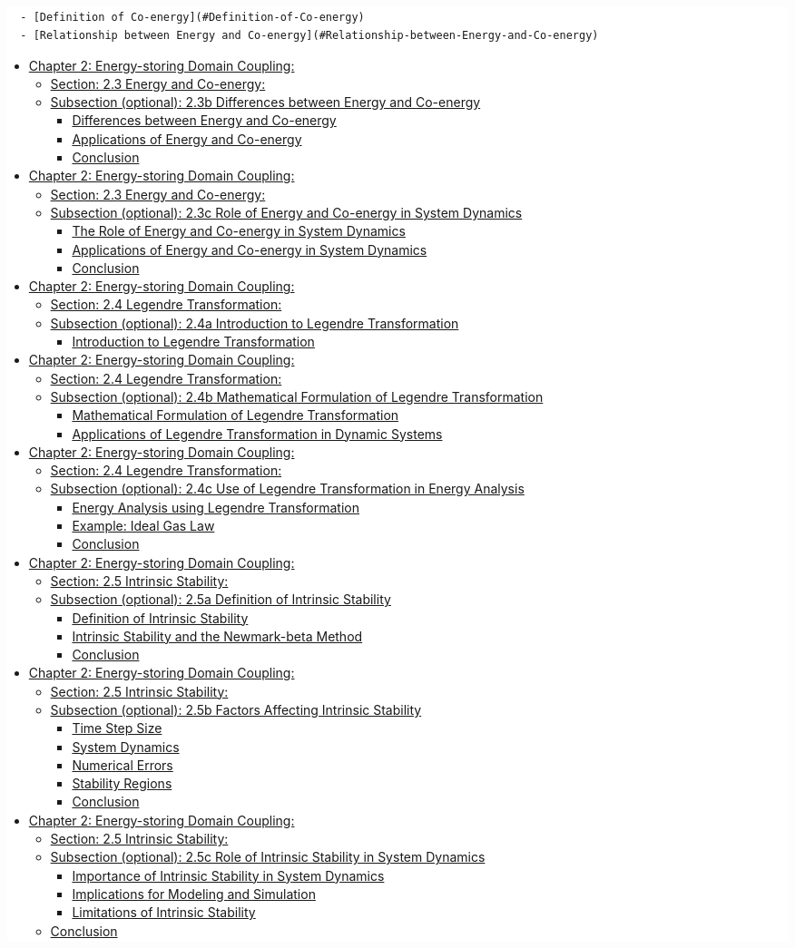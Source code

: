       - [Definition of Co-energy](#Definition-of-Co-energy)
      - [Relationship between Energy and Co-energy](#Relationship-between-Energy-and-Co-energy)
  - [Chapter 2: Energy-storing Domain Coupling:](#Chapter-2:-Energy-storing-Domain-Coupling:)
    - [Section: 2.3 Energy and Co-energy:](#Section:-2.3-Energy-and-Co-energy:)
    - [Subsection (optional): 2.3b Differences between Energy and Co-energy](#Subsection-(optional):-2.3b-Differences-between-Energy-and-Co-energy)
      - [Differences between Energy and Co-energy](#Differences-between-Energy-and-Co-energy)
      - [Applications of Energy and Co-energy](#Applications-of-Energy-and-Co-energy)
      - [Conclusion](#Conclusion)
  - [Chapter 2: Energy-storing Domain Coupling:](#Chapter-2:-Energy-storing-Domain-Coupling:)
    - [Section: 2.3 Energy and Co-energy:](#Section:-2.3-Energy-and-Co-energy:)
    - [Subsection (optional): 2.3c Role of Energy and Co-energy in System Dynamics](#Subsection-(optional):-2.3c-Role-of-Energy-and-Co-energy-in-System-Dynamics)
      - [The Role of Energy and Co-energy in System Dynamics](#The-Role-of-Energy-and-Co-energy-in-System-Dynamics)
      - [Applications of Energy and Co-energy in System Dynamics](#Applications-of-Energy-and-Co-energy-in-System-Dynamics)
      - [Conclusion](#Conclusion)
  - [Chapter 2: Energy-storing Domain Coupling:](#Chapter-2:-Energy-storing-Domain-Coupling:)
    - [Section: 2.4 Legendre Transformation:](#Section:-2.4-Legendre-Transformation:)
    - [Subsection (optional): 2.4a Introduction to Legendre Transformation](#Subsection-(optional):-2.4a-Introduction-to-Legendre-Transformation)
      - [Introduction to Legendre Transformation](#Introduction-to-Legendre-Transformation)
  - [Chapter 2: Energy-storing Domain Coupling:](#Chapter-2:-Energy-storing-Domain-Coupling:)
    - [Section: 2.4 Legendre Transformation:](#Section:-2.4-Legendre-Transformation:)
    - [Subsection (optional): 2.4b Mathematical Formulation of Legendre Transformation](#Subsection-(optional):-2.4b-Mathematical-Formulation-of-Legendre-Transformation)
      - [Mathematical Formulation of Legendre Transformation](#Mathematical-Formulation-of-Legendre-Transformation)
      - [Applications of Legendre Transformation in Dynamic Systems](#Applications-of-Legendre-Transformation-in-Dynamic-Systems)
  - [Chapter 2: Energy-storing Domain Coupling:](#Chapter-2:-Energy-storing-Domain-Coupling:)
    - [Section: 2.4 Legendre Transformation:](#Section:-2.4-Legendre-Transformation:)
    - [Subsection (optional): 2.4c Use of Legendre Transformation in Energy Analysis](#Subsection-(optional):-2.4c-Use-of-Legendre-Transformation-in-Energy-Analysis)
      - [Energy Analysis using Legendre Transformation](#Energy-Analysis-using-Legendre-Transformation)
      - [Example: Ideal Gas Law](#Example:-Ideal-Gas-Law)
      - [Conclusion](#Conclusion)
  - [Chapter 2: Energy-storing Domain Coupling:](#Chapter-2:-Energy-storing-Domain-Coupling:)
    - [Section: 2.5 Intrinsic Stability:](#Section:-2.5-Intrinsic-Stability:)
    - [Subsection (optional): 2.5a Definition of Intrinsic Stability](#Subsection-(optional):-2.5a-Definition-of-Intrinsic-Stability)
      - [Definition of Intrinsic Stability](#Definition-of-Intrinsic-Stability)
      - [Intrinsic Stability and the Newmark-beta Method](#Intrinsic-Stability-and-the-Newmark-beta-Method)
      - [Conclusion](#Conclusion)
  - [Chapter 2: Energy-storing Domain Coupling:](#Chapter-2:-Energy-storing-Domain-Coupling:)
    - [Section: 2.5 Intrinsic Stability:](#Section:-2.5-Intrinsic-Stability:)
    - [Subsection (optional): 2.5b Factors Affecting Intrinsic Stability](#Subsection-(optional):-2.5b-Factors-Affecting-Intrinsic-Stability)
      - [Time Step Size](#Time-Step-Size)
      - [System Dynamics](#System-Dynamics)
      - [Numerical Errors](#Numerical-Errors)
      - [Stability Regions](#Stability-Regions)
      - [Conclusion](#Conclusion)
  - [Chapter 2: Energy-storing Domain Coupling:](#Chapter-2:-Energy-storing-Domain-Coupling:)
    - [Section: 2.5 Intrinsic Stability:](#Section:-2.5-Intrinsic-Stability:)
    - [Subsection (optional): 2.5c Role of Intrinsic Stability in System Dynamics](#Subsection-(optional):-2.5c-Role-of-Intrinsic-Stability-in-System-Dynamics)
      - [Importance of Intrinsic Stability in System Dynamics](#Importance-of-Intrinsic-Stability-in-System-Dynamics)
      - [Implications for Modeling and Simulation](#Implications-for-Modeling-and-Simulation)
      - [Limitations of Intrinsic Stability](#Limitations-of-Intrinsic-Stability)
    - [Conclusion](#Conclusion)